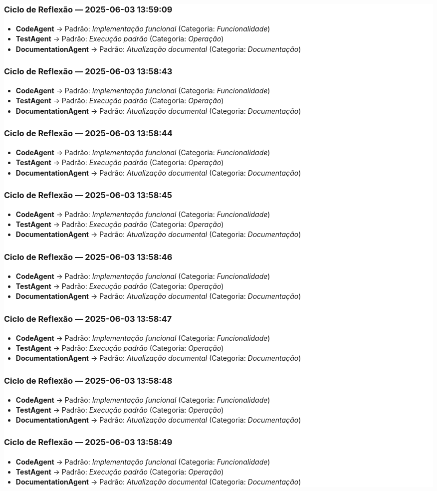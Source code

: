 ### Ciclo de Reflexão — 2025-06-03 13:59:09

- **CodeAgent** → Padrão: _Implementação funcional_ (Categoria: _Funcionalidade_)
- **TestAgent** → Padrão: _Execução padrão_ (Categoria: _Operação_)
- **DocumentationAgent** → Padrão: _Atualização documental_ (Categoria: _Documentação_)


### Ciclo de Reflexão — 2025-06-03 13:58:43

- **CodeAgent** → Padrão: _Implementação funcional_ (Categoria: _Funcionalidade_)
- **TestAgent** → Padrão: _Execução padrão_ (Categoria: _Operação_)
- **DocumentationAgent** → Padrão: _Atualização documental_ (Categoria: _Documentação_)


### Ciclo de Reflexão — 2025-06-03 13:58:44

- **CodeAgent** → Padrão: _Implementação funcional_ (Categoria: _Funcionalidade_)
- **TestAgent** → Padrão: _Execução padrão_ (Categoria: _Operação_)
- **DocumentationAgent** → Padrão: _Atualização documental_ (Categoria: _Documentação_)


### Ciclo de Reflexão — 2025-06-03 13:58:45

- **CodeAgent** → Padrão: _Implementação funcional_ (Categoria: _Funcionalidade_)
- **TestAgent** → Padrão: _Execução padrão_ (Categoria: _Operação_)
- **DocumentationAgent** → Padrão: _Atualização documental_ (Categoria: _Documentação_)


### Ciclo de Reflexão — 2025-06-03 13:58:46

- **CodeAgent** → Padrão: _Implementação funcional_ (Categoria: _Funcionalidade_)
- **TestAgent** → Padrão: _Execução padrão_ (Categoria: _Operação_)
- **DocumentationAgent** → Padrão: _Atualização documental_ (Categoria: _Documentação_)


### Ciclo de Reflexão — 2025-06-03 13:58:47

- **CodeAgent** → Padrão: _Implementação funcional_ (Categoria: _Funcionalidade_)
- **TestAgent** → Padrão: _Execução padrão_ (Categoria: _Operação_)
- **DocumentationAgent** → Padrão: _Atualização documental_ (Categoria: _Documentação_)


### Ciclo de Reflexão — 2025-06-03 13:58:48

- **CodeAgent** → Padrão: _Implementação funcional_ (Categoria: _Funcionalidade_)
- **TestAgent** → Padrão: _Execução padrão_ (Categoria: _Operação_)
- **DocumentationAgent** → Padrão: _Atualização documental_ (Categoria: _Documentação_)


### Ciclo de Reflexão — 2025-06-03 13:58:49

- **CodeAgent** → Padrão: _Implementação funcional_ (Categoria: _Funcionalidade_)
- **TestAgent** → Padrão: _Execução padrão_ (Categoria: _Operação_)
- **DocumentationAgent** → Padrão: _Atualização documental_ (Categoria: _Documentação_)

